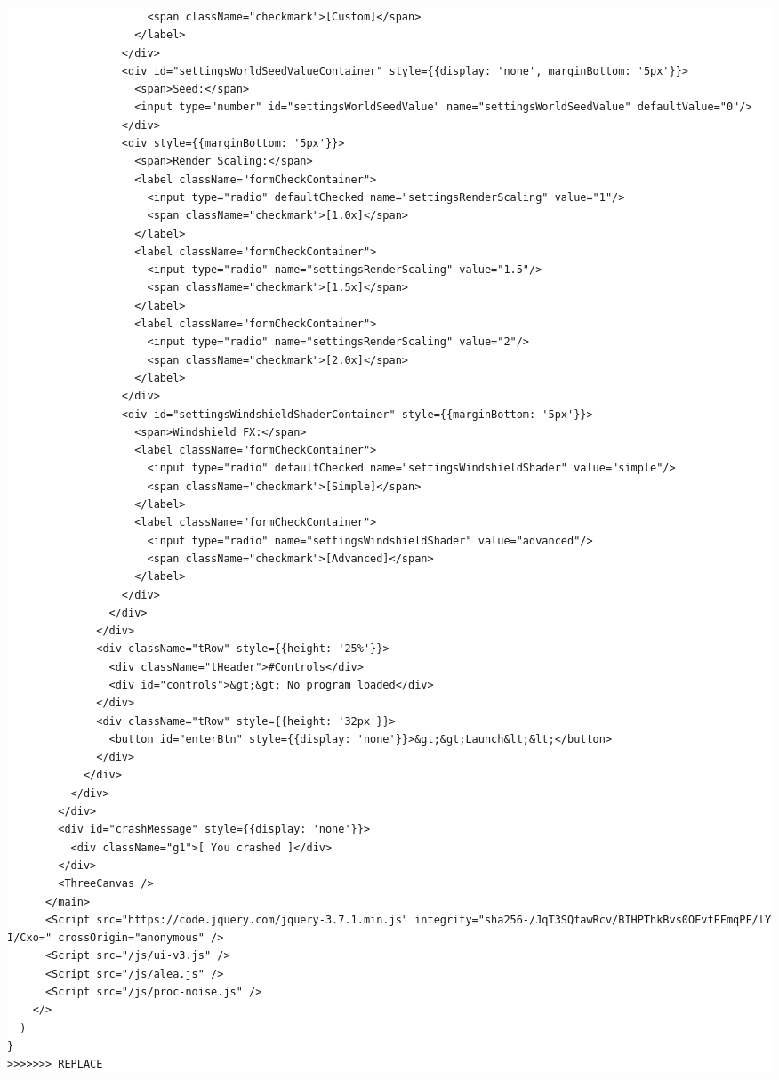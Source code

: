 ```tsx
                      <span className="checkmark">[Custom]</span>
                    </label>
                  </div>
                  <div id="settingsWorldSeedValueContainer" style={{display: 'none', marginBottom: '5px'}}>
                    <span>Seed:</span>
                    <input type="number" id="settingsWorldSeedValue" name="settingsWorldSeedValue" defaultValue="0"/>
                  </div>
                  <div style={{marginBottom: '5px'}}>
                    <span>Render Scaling:</span>
                    <label className="formCheckContainer">
                      <input type="radio" defaultChecked name="settingsRenderScaling" value="1"/>
                      <span className="checkmark">[1.0x]</span>
                    </label>
                    <label className="formCheckContainer">
                      <input type="radio" name="settingsRenderScaling" value="1.5"/>
                      <span className="checkmark">[1.5x]</span>
                    </label>
                    <label className="formCheckContainer">
                      <input type="radio" name="settingsRenderScaling" value="2"/>
                      <span className="checkmark">[2.0x]</span>
                    </label>
                  </div>
                  <div id="settingsWindshieldShaderContainer" style={{marginBottom: '5px'}}>
                    <span>Windshield FX:</span>
                    <label className="formCheckContainer">
                      <input type="radio" defaultChecked name="settingsWindshieldShader" value="simple"/>
                      <span className="checkmark">[Simple]</span>
                    </label>
                    <label className="formCheckContainer">
                      <input type="radio" name="settingsWindshieldShader" value="advanced"/>
                      <span className="checkmark">[Advanced]</span>
                    </label>
                  </div>
                </div>
              </div>
              <div className="tRow" style={{height: '25%'}}>
                <div className="tHeader">#Controls</div>
                <div id="controls">&gt;&gt; No program loaded</div>
              </div>
              <div className="tRow" style={{height: '32px'}}>
                <button id="enterBtn" style={{display: 'none'}}>&gt;&gt;Launch&lt;&lt;</button>
              </div>
            </div>
          </div>
        </div>
        <div id="crashMessage" style={{display: 'none'}}>
          <div className="g1">[ You crashed ]</div>
        </div>
        <ThreeCanvas />
      </main>
      <Script src="https://code.jquery.com/jquery-3.7.1.min.js" integrity="sha256-/JqT3SQfawRcv/BIHPThkBvs0OEvtFFmqPF/lYI/Cxo=" crossOrigin="anonymous" />
      <Script src="/js/ui-v3.js" />
      <Script src="/js/alea.js" />
      <Script src="/js/proc-noise.js" />
    </>
  )
}
>>>>>>> REPLACE
```